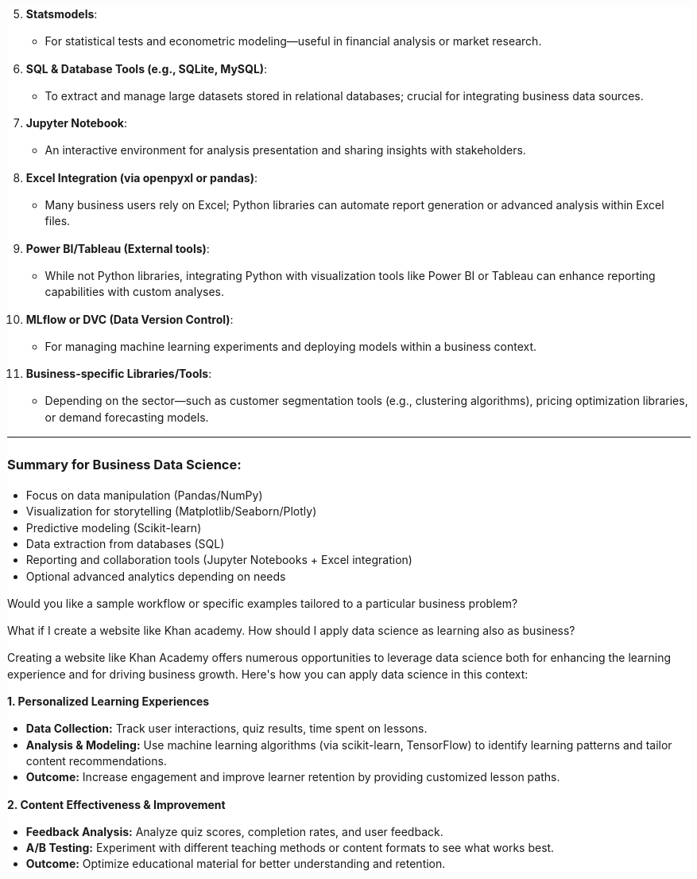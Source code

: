 5. **Statsmodels**:  
   - For statistical tests and econometric modeling—useful in financial analysis or market research.

6. **SQL & Database Tools (e.g., SQLite, MySQL)**:  
   - To extract and manage large datasets stored in relational databases; crucial for integrating business data sources.

7. **Jupyter Notebook**:  
   - An interactive environment for analysis presentation and sharing insights with stakeholders.

8. **Excel Integration (via openpyxl or pandas)**:
   - Many business users rely on Excel; Python libraries can automate report generation or advanced analysis within Excel files.

9. **Power BI/Tableau (External tools)**:
   - While not Python libraries, integrating Python with visualization tools like Power BI or Tableau can enhance reporting capabilities with custom analyses.

10. **MLflow or DVC (Data Version Control)**:
    - For managing machine learning experiments and deploying models within a business context.

11. **Business-specific Libraries/Tools**:
    - Depending on the sector—such as customer segmentation tools (e.g., clustering algorithms), pricing optimization libraries, or demand forecasting models.

---

### Summary for Business Data Science:
- Focus on data manipulation (Pandas/NumPy)
- Visualization for storytelling (Matplotlib/Seaborn/Plotly)
- Predictive modeling (Scikit-learn)
- Data extraction from databases (SQL)
- Reporting and collaboration tools (Jupyter Notebooks + Excel integration)
- Optional advanced analytics depending on needs

Would you like a sample workflow or specific examples tailored to a particular business problem?

What if I create a website like Khan academy. How should I apply data science as learning also as business?


Creating a website like Khan Academy offers numerous opportunities to leverage data science both for enhancing the learning experience and for driving business growth. Here's how you can apply data science in this context:

**1. Personalized Learning Experiences**
- **Data Collection:** Track user interactions, quiz results, time spent on lessons.
- **Analysis & Modeling:** Use machine learning algorithms (via scikit-learn, TensorFlow) to identify learning patterns and tailor content recommendations.
- **Outcome:** Increase engagement and improve learner retention by providing customized lesson paths.

**2. Content Effectiveness & Improvement**
- **Feedback Analysis:** Analyze quiz scores, completion rates, and user feedback.
- **A/B Testing:** Experiment with different teaching methods or content formats to see what works best.
- **Outcome:** Optimize educational material for better understanding and retention.
